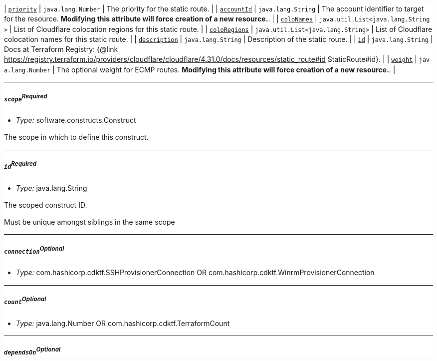 | <code><a href="#@cdktf/provider-cloudflare.staticRoute.StaticRoute.Initializer.parameter.priority">priority</a></code> | <code>java.lang.Number</code> | The priority for the static route. |
| <code><a href="#@cdktf/provider-cloudflare.staticRoute.StaticRoute.Initializer.parameter.accountId">accountId</a></code> | <code>java.lang.String</code> | The account identifier to target for the resource. **Modifying this attribute will force creation of a new resource.**. |
| <code><a href="#@cdktf/provider-cloudflare.staticRoute.StaticRoute.Initializer.parameter.coloNames">coloNames</a></code> | <code>java.util.List<java.lang.String></code> | List of Cloudflare colocation regions for this static route. |
| <code><a href="#@cdktf/provider-cloudflare.staticRoute.StaticRoute.Initializer.parameter.coloRegions">coloRegions</a></code> | <code>java.util.List<java.lang.String></code> | List of Cloudflare colocation names for this static route. |
| <code><a href="#@cdktf/provider-cloudflare.staticRoute.StaticRoute.Initializer.parameter.description">description</a></code> | <code>java.lang.String</code> | Description of the static route. |
| <code><a href="#@cdktf/provider-cloudflare.staticRoute.StaticRoute.Initializer.parameter.id">id</a></code> | <code>java.lang.String</code> | Docs at Terraform Registry: {@link https://registry.terraform.io/providers/cloudflare/cloudflare/4.31.0/docs/resources/static_route#id StaticRoute#id}. |
| <code><a href="#@cdktf/provider-cloudflare.staticRoute.StaticRoute.Initializer.parameter.weight">weight</a></code> | <code>java.lang.Number</code> | The optional weight for ECMP routes. **Modifying this attribute will force creation of a new resource.**. |

---

##### `scope`<sup>Required</sup> <a name="scope" id="@cdktf/provider-cloudflare.staticRoute.StaticRoute.Initializer.parameter.scope"></a>

- *Type:* software.constructs.Construct

The scope in which to define this construct.

---

##### `id`<sup>Required</sup> <a name="id" id="@cdktf/provider-cloudflare.staticRoute.StaticRoute.Initializer.parameter.id"></a>

- *Type:* java.lang.String

The scoped construct ID.

Must be unique amongst siblings in the same scope

---

##### `connection`<sup>Optional</sup> <a name="connection" id="@cdktf/provider-cloudflare.staticRoute.StaticRoute.Initializer.parameter.connection"></a>

- *Type:* com.hashicorp.cdktf.SSHProvisionerConnection OR com.hashicorp.cdktf.WinrmProvisionerConnection

---

##### `count`<sup>Optional</sup> <a name="count" id="@cdktf/provider-cloudflare.staticRoute.StaticRoute.Initializer.parameter.count"></a>

- *Type:* java.lang.Number OR com.hashicorp.cdktf.TerraformCount

---

##### `dependsOn`<sup>Optional</sup> <a name="dependsOn" id="@cdktf/provider-cloudflare.staticRoute.StaticRoute.Initializer.parameter.dependsOn"></a>
